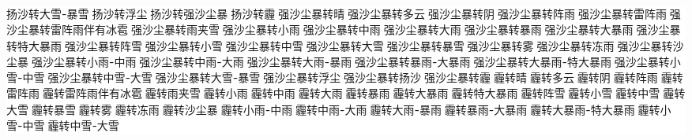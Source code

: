 扬沙转大雪-暴雪
扬沙转浮尘
扬沙转强沙尘暴
扬沙转霾
强沙尘暴转晴
强沙尘暴转多云
强沙尘暴转阴
强沙尘暴转阵雨
强沙尘暴转雷阵雨
强沙尘暴转雷阵雨伴有冰雹
强沙尘暴转雨夹雪
强沙尘暴转小雨
强沙尘暴转中雨
强沙尘暴转大雨
强沙尘暴转暴雨
强沙尘暴转大暴雨
强沙尘暴转特大暴雨
强沙尘暴转阵雪
强沙尘暴转小雪
强沙尘暴转中雪
强沙尘暴转大雪
强沙尘暴转暴雪
强沙尘暴转雾
强沙尘暴转冻雨
强沙尘暴转沙尘暴
强沙尘暴转小雨-中雨
强沙尘暴转中雨-大雨
强沙尘暴转大雨-暴雨
强沙尘暴转暴雨-大暴雨
强沙尘暴转大暴雨-特大暴雨
强沙尘暴转小雪-中雪
强沙尘暴转中雪-大雪
强沙尘暴转大雪-暴雪
强沙尘暴转浮尘
强沙尘暴转扬沙
强沙尘暴转霾
霾转晴
霾转多云
霾转阴
霾转阵雨
霾转雷阵雨
霾转雷阵雨伴有冰雹
霾转雨夹雪
霾转小雨
霾转中雨
霾转大雨
霾转暴雨
霾转大暴雨
霾转特大暴雨
霾转阵雪
霾转小雪
霾转中雪
霾转大雪
霾转暴雪
霾转雾
霾转冻雨
霾转沙尘暴
霾转小雨-中雨
霾转中雨-大雨
霾转大雨-暴雨
霾转暴雨-大暴雨
霾转大暴雨-特大暴雨
霾转小雪-中雪
霾转中雪-大雪